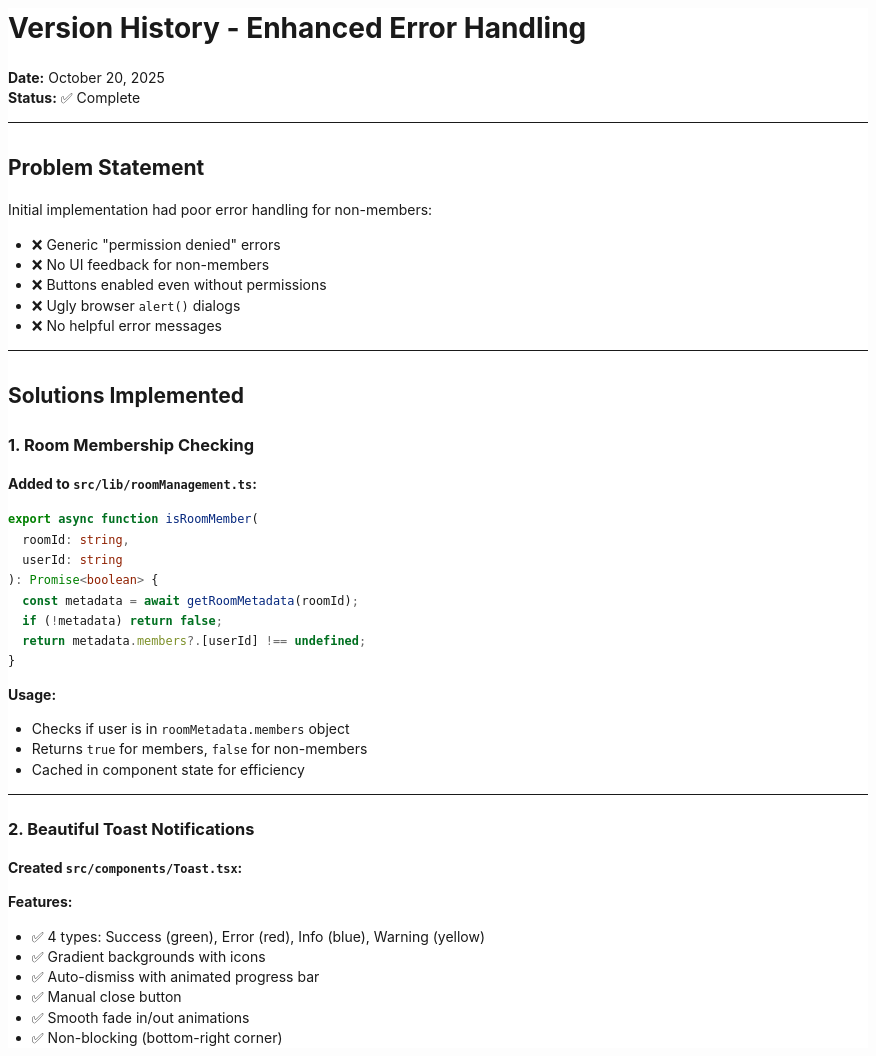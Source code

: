 # Version History - Enhanced Error Handling

**Date:** October 20, 2025  
**Status:** ✅ Complete

---

## Problem Statement

Initial implementation had poor error handling for non-members:
- ❌ Generic "permission denied" errors
- ❌ No UI feedback for non-members
- ❌ Buttons enabled even without permissions
- ❌ Ugly browser `alert()` dialogs
- ❌ No helpful error messages

---

## Solutions Implemented

### 1. Room Membership Checking

**Added to `src/lib/roomManagement.ts`:**
```typescript
export async function isRoomMember(
  roomId: string,
  userId: string
): Promise<boolean> {
  const metadata = await getRoomMetadata(roomId);
  if (!metadata) return false;
  return metadata.members?.[userId] !== undefined;
}
```

**Usage:**
- Checks if user is in `roomMetadata.members` object
- Returns `true` for members, `false` for non-members
- Cached in component state for efficiency

---

### 2. Beautiful Toast Notifications

**Created `src/components/Toast.tsx`:**

**Features:**
- ✅ 4 types: Success (green), Error (red), Info (blue), Warning (yellow)
- ✅ Gradient backgrounds with icons
- ✅ Auto-dismiss with animated progress bar
- ✅ Manual close button
- ✅ Smooth fade in/out animations
- ✅ Non-blocking (bottom-right corner)
